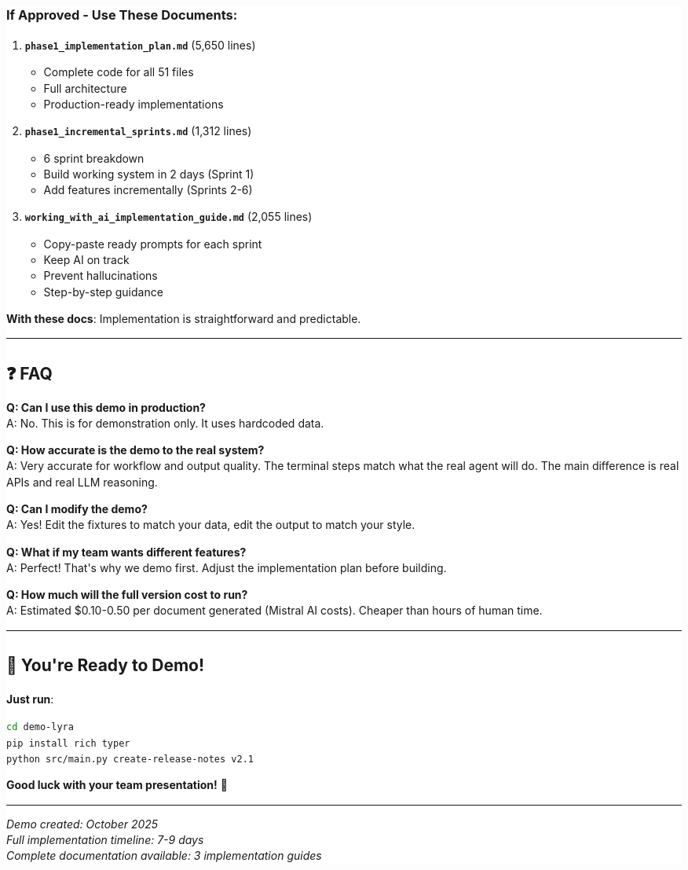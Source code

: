 ### If Approved - Use These Documents:

1. **`phase1_implementation_plan.md`** (5,650 lines)
   - Complete code for all 51 files
   - Full architecture
   - Production-ready implementations

2. **`phase1_incremental_sprints.md`** (1,312 lines)
   - 6 sprint breakdown
   - Build working system in 2 days (Sprint 1)
   - Add features incrementally (Sprints 2-6)

3. **`working_with_ai_implementation_guide.md`** (2,055 lines)
   - Copy-paste ready prompts for each sprint
   - Keep AI on track
   - Prevent hallucinations
   - Step-by-step guidance

**With these docs**: Implementation is straightforward and predictable.

---

## ❓ FAQ

**Q: Can I use this demo in production?**  
A: No. This is for demonstration only. It uses hardcoded data.

**Q: How accurate is the demo to the real system?**  
A: Very accurate for workflow and output quality. The terminal steps match what the real agent will do. The main difference is real APIs and real LLM reasoning.

**Q: Can I modify the demo?**  
A: Yes! Edit the fixtures to match your data, edit the output to match your style.

**Q: What if my team wants different features?**  
A: Perfect! That's why we demo first. Adjust the implementation plan before building.

**Q: How much will the full version cost to run?**  
A: Estimated $0.10-0.50 per document generated (Mistral AI costs). Cheaper than hours of human time.

---

## 🎉 You're Ready to Demo!

**Just run**:
```bash
cd demo-lyra
pip install rich typer
python src/main.py create-release-notes v2.1
```

**Good luck with your team presentation!** 🚀

---

*Demo created: October 2025*  
*Full implementation timeline: 7-9 days*  
*Complete documentation available: 3 implementation guides*

